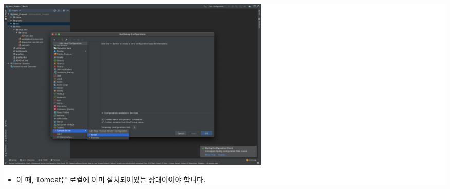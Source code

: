   <img src="./doc/images/add-tomcat.png" alt="AddTomcat" style="width:500px"/>

- 이 때, Tomcat은 로컬에 이미 설치되어있는 상태이어야 합니다.
